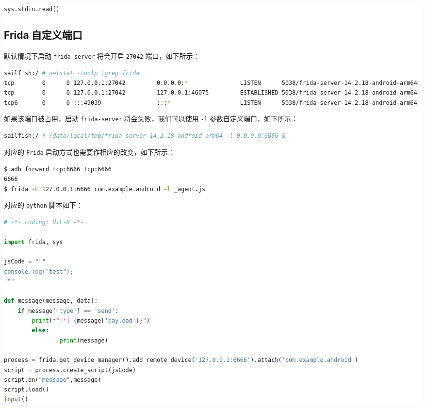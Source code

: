 ```python
sys.stdin.read()
```

## Frida 自定义端口

默认情况下启动 `frida-server` 将会开启 `27042` 端口，如下所示：

```bash
sailfish:/ # netstat -tunlp |grep frida
tcp        0      0 127.0.0.1:27042         0.0.0.0:*               LISTEN      5038/frida-server-14.2.18-android-arm64
tcp        0      0 127.0.0.1:27042         127.0.0.1:46075         ESTABLISHED 5038/frida-server-14.2.18-android-arm64
tcp6       0      0 :::49039                :::*                    LISTEN      5038/frida-server-14.2.18-android-arm64
```

如果该端口被占用，启动 `frida-server` 将会失败，我们可以使用 `-l` 参数自定义端口，如下所示：

```bash
sailfish:/ # /data/local/tmp/frida-server-14.2.18-android-arm64 -l 0.0.0.0:6666 &
```

对应的 `Frida` 启动方式也需要作相应的改变，如下所示：

```bash
$ adb forward tcp:6666 tcp:6666
6666
$ frida -H 127.0.0.1:6666 com.example.android -l _agent.js
```

对应的 `python` 脚本如下：

```python
# -*- coding: UTF-8 -*-

import frida, sys

jsCode = """
console.log("test");
"""

def message(message, data):
    if message['type'] == 'send':
        print(f"[*] {message['payload']}")
		else:
				print(message)

process = frida.get_device_manager().add_remote_device('127.0.0.1:6666').attach('com.example.android')
script = process.create_script(jsCode)
script.on("message",message)
script.load()
input()
```
